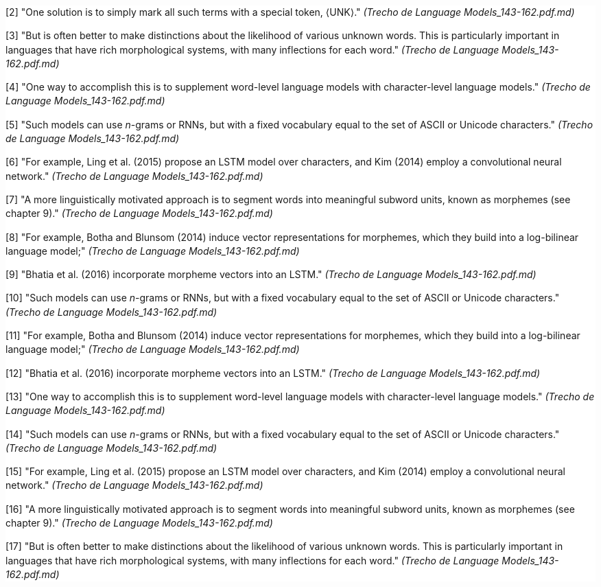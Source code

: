 [2] "One solution is to simply mark all such terms with a special token, $\langle\text{UNK}\rangle$." *(Trecho de Language Models_143-162.pdf.md)*

[3] "But is often better to make distinctions about the likelihood of various unknown words. This is particularly important in languages that have rich morphological systems, with many inflections for each word." *(Trecho de Language Models_143-162.pdf.md)*

[4] "One way to accomplish this is to supplement word-level language models with character-level language models." *(Trecho de Language Models_143-162.pdf.md)*

[5] "Such models can use $n$-grams or RNNs, but with a fixed vocabulary equal to the set of ASCII or Unicode characters." *(Trecho de Language Models_143-162.pdf.md)*

[6] "For example, Ling et al. (2015) propose an LSTM model over characters, and Kim (2014) employ a convolutional neural network." *(Trecho de Language Models_143-162.pdf.md)*

[7] "A more linguistically motivated approach is to segment words into meaningful subword units, known as morphemes (see chapter 9)." *(Trecho de Language Models_143-162.pdf.md)*

[8] "For example, Botha and Blunsom (2014) induce vector representations for morphemes, which they build into a log-bilinear language model;" *(Trecho de Language Models_143-162.pdf.md)*

[9] "Bhatia et al. (2016) incorporate morpheme vectors into an LSTM." *(Trecho de Language Models_143-162.pdf.md)*

[10] "Such models can use $n$-grams or RNNs, but with a fixed vocabulary equal to the set of ASCII or Unicode characters." *(Trecho de Language Models_143-162.pdf.md)*

[11] "For example, Botha and Blunsom (2014) induce vector representations for morphemes, which they build into a log-bilinear language model;" *(Trecho de Language Models_143-162.pdf.md)*

[12] "Bhatia et al. (2016) incorporate morpheme vectors into an LSTM." *(Trecho de Language Models_143-162.pdf.md)*

[13] "One way to accomplish this is to supplement word-level language models with character-level language models." *(Trecho de Language Models_143-162.pdf.md)*

[14] "Such models can use $n$-grams or RNNs, but with a fixed vocabulary equal to the set of ASCII or Unicode characters." *(Trecho de Language Models_143-162.pdf.md)*

[15] "For example, Ling et al. (2015) propose an LSTM model over characters, and Kim (2014) employ a convolutional neural network." *(Trecho de Language Models_143-162.pdf.md)*

[16] "A more linguistically motivated approach is to segment words into meaningful subword units, known as morphemes (see chapter 9)." *(Trecho de Language Models_143-162.pdf.md)*

[17] "But is often better to make distinctions about the likelihood of various unknown words. This is particularly important in languages that have rich morphological systems, with many inflections for each word." *(Trecho de Language Models_143-162.pdf.md)*